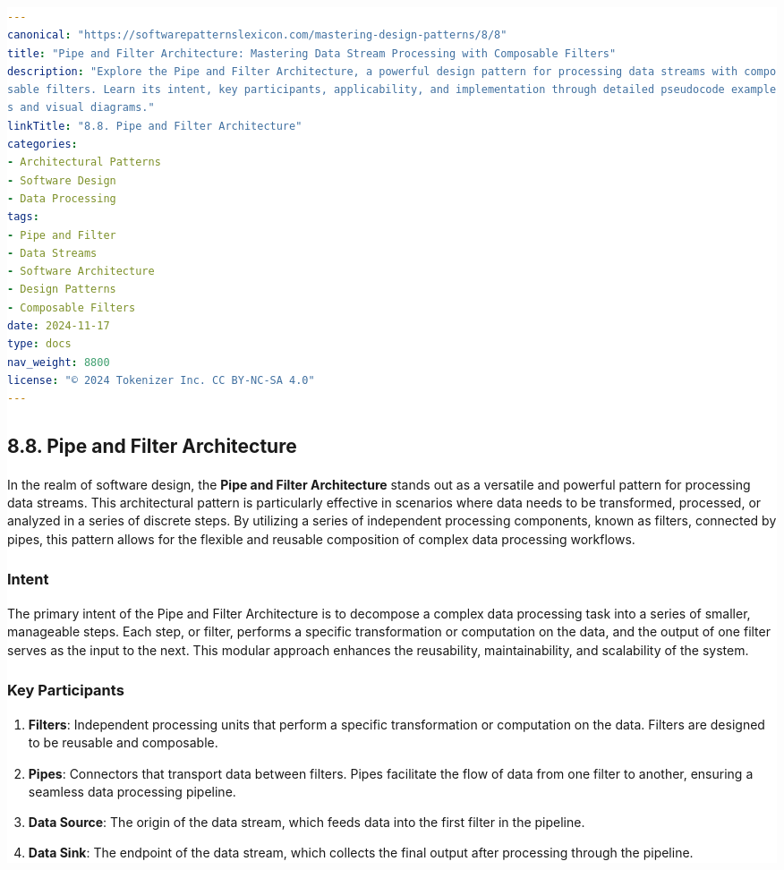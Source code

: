 ```yaml
---
canonical: "https://softwarepatternslexicon.com/mastering-design-patterns/8/8"
title: "Pipe and Filter Architecture: Mastering Data Stream Processing with Composable Filters"
description: "Explore the Pipe and Filter Architecture, a powerful design pattern for processing data streams with composable filters. Learn its intent, key participants, applicability, and implementation through detailed pseudocode examples and visual diagrams."
linkTitle: "8.8. Pipe and Filter Architecture"
categories:
- Architectural Patterns
- Software Design
- Data Processing
tags:
- Pipe and Filter
- Data Streams
- Software Architecture
- Design Patterns
- Composable Filters
date: 2024-11-17
type: docs
nav_weight: 8800
license: "© 2024 Tokenizer Inc. CC BY-NC-SA 4.0"
---
```


## 8.8. Pipe and Filter Architecture

In the realm of software design, the **Pipe and Filter Architecture** stands out as a versatile and powerful pattern for processing data streams. This architectural pattern is particularly effective in scenarios where data needs to be transformed, processed, or analyzed in a series of discrete steps. By utilizing a series of independent processing components, known as filters, connected by pipes, this pattern allows for the flexible and reusable composition of complex data processing workflows.

### Intent

The primary intent of the Pipe and Filter Architecture is to decompose a complex data processing task into a series of smaller, manageable steps. Each step, or filter, performs a specific transformation or computation on the data, and the output of one filter serves as the input to the next. This modular approach enhances the reusability, maintainability, and scalability of the system.

### Key Participants

1. **Filters**: Independent processing units that perform a specific transformation or computation on the data. Filters are designed to be reusable and composable.

2. **Pipes**: Connectors that transport data between filters. Pipes facilitate the flow of data from one filter to another, ensuring a seamless data processing pipeline.

3. **Data Source**: The origin of the data stream, which feeds data into the first filter in the pipeline.

4. **Data Sink**: The endpoint of the data stream, which collects the final output after processing through the pipeline.
